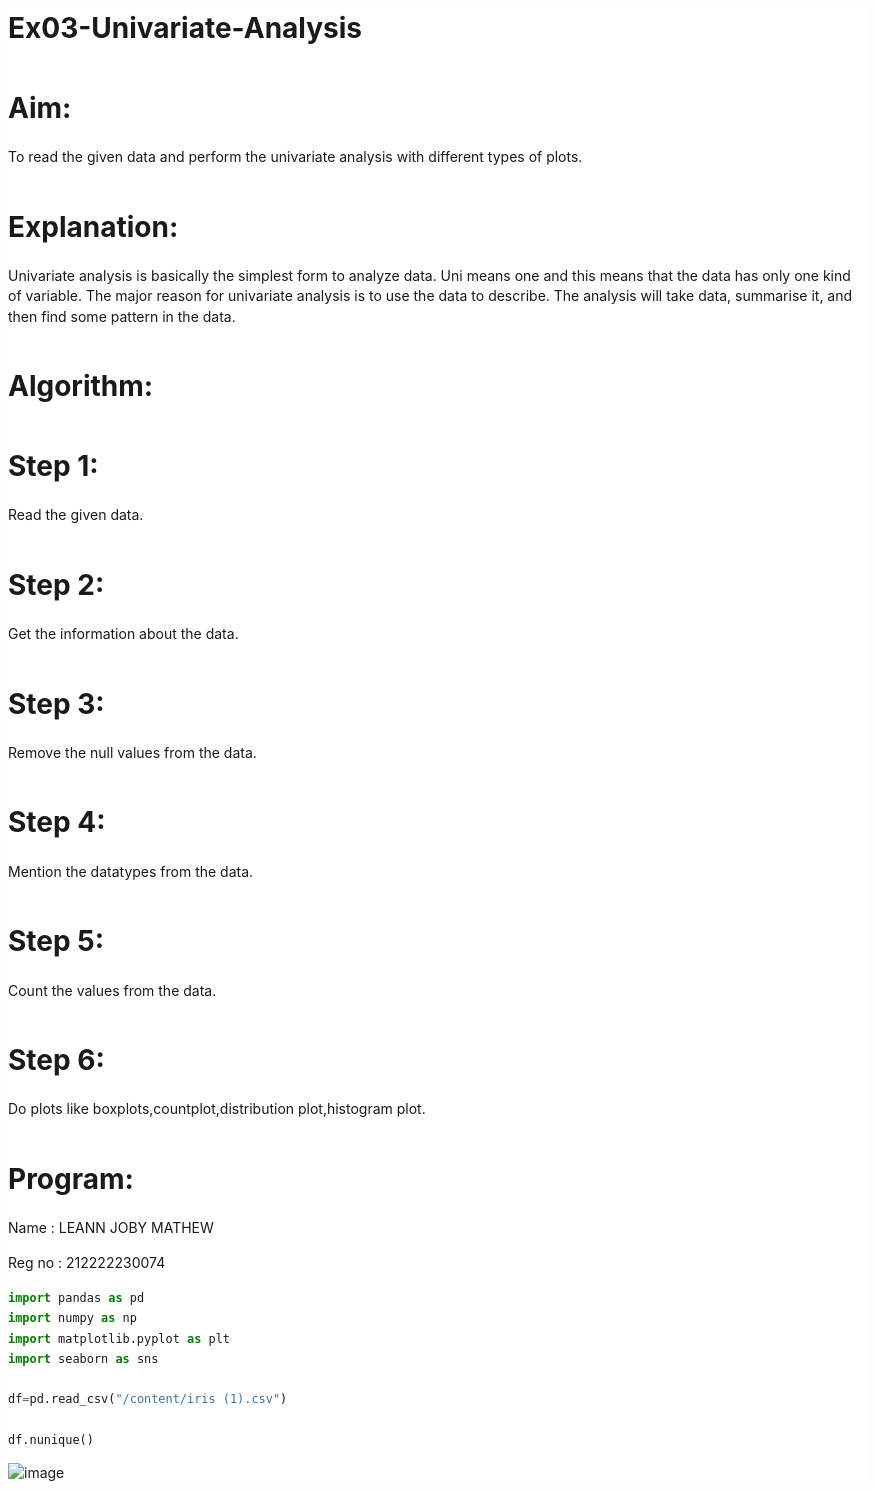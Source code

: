 # Ex03-Univariate-Analysis
# Aim:
To read the given data and perform the univariate analysis with different types of plots.

# Explanation:
Univariate analysis is basically the simplest form to analyze data. Uni means one and this means that the data has only one kind of variable. The major reason for univariate analysis is to use the data to describe. The analysis will take data, summarise it, and then find some pattern in the data.

# Algorithm:
# Step 1:
Read the given data.

# Step 2:
Get the information about the data.

# Step 3:
Remove the null values from the data.

# Step 4:
Mention the datatypes from the data.

# Step 5:
Count the values from the data.

# Step 6:
Do plots like boxplots,countplot,distribution plot,histogram plot.

# Program:

Name : LEANN JOBY MATHEW

Reg no : 212222230074

```python
import pandas as pd
import numpy as np
import matplotlib.pyplot as plt
import seaborn as sns

df=pd.read_csv("/content/iris (1).csv")

df.nunique()
```
<img width="80" alt="image" src="https://github.com/TejaswiniGugananthan/Ex03-Univariate-Analysis/assets/121222763/62991833-a8c7-475b-b183-238b7813cd69">
